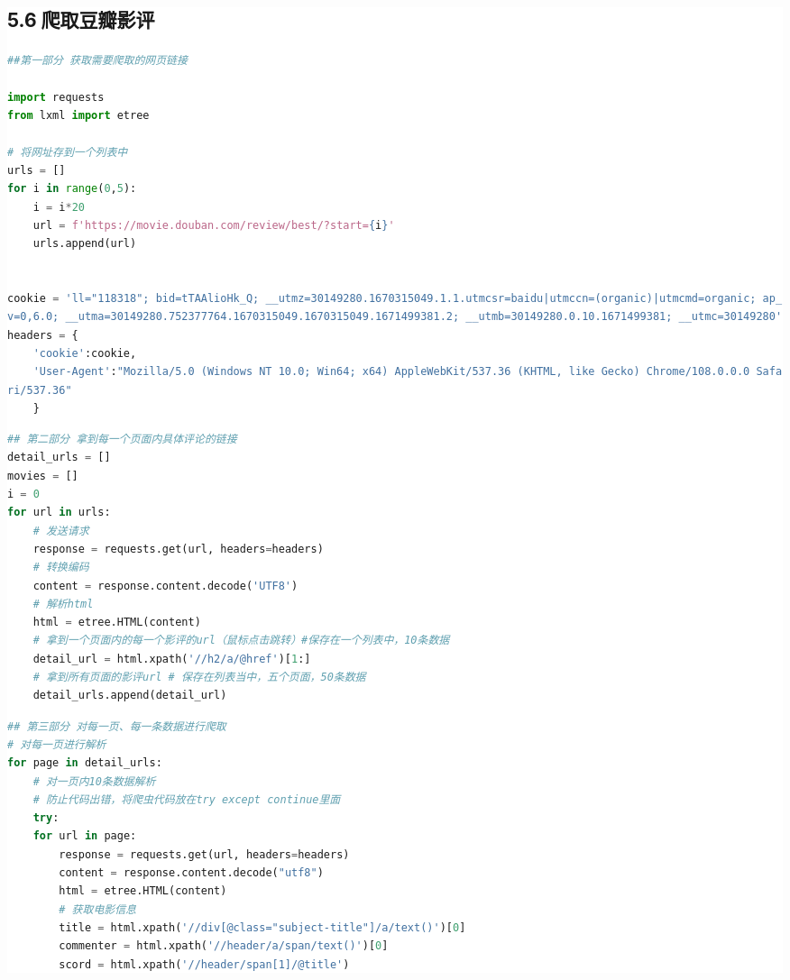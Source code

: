 









## 5.6 爬取豆瓣影评

```py
##第一部分 获取需要爬取的网页链接

import requests
from lxml import etree

# 将网址存到一个列表中
urls = []
for i in range(0,5):
    i = i*20
    url = f'https://movie.douban.com/review/best/?start={i}'
    urls.append(url)
    

cookie = 'll="118318"; bid=tTAAlioHk_Q; __utmz=30149280.1670315049.1.1.utmcsr=baidu|utmccn=(organic)|utmcmd=organic; ap_v=0,6.0; __utma=30149280.752377764.1670315049.1670315049.1671499381.2; __utmb=30149280.0.10.1671499381; __utmc=30149280'
headers = {
    'cookie':cookie,
    'User-Agent':"Mozilla/5.0 (Windows NT 10.0; Win64; x64) AppleWebKit/537.36 (KHTML, like Gecko) Chrome/108.0.0.0 Safari/537.36"
    }
```

```py
## 第二部分 拿到每一个页面内具体评论的链接
detail_urls = []
movies = []
i = 0
for url in urls:
    # 发送请求
    response = requests.get(url, headers=headers)
    # 转换编码
    content = response.content.decode('UTF8')
    # 解析html
    html = etree.HTML(content)
    # 拿到一个页面内的每一个影评的url（鼠标点击跳转）#保存在一个列表中，10条数据
    detail_url = html.xpath('//h2/a/@href')[1:]
    # 拿到所有页面的影评url # 保存在列表当中，五个页面，50条数据
    detail_urls.append(detail_url)
```

```py
## 第三部分 对每一页、每一条数据进行爬取
# 对每一页进行解析
for page in detail_urls:
    # 对一页内10条数据解析
    # 防止代码出错，将爬虫代码放在try except continue里面
    try:    
    for url in page:
        response = requests.get(url, headers=headers)
        content = response.content.decode("utf8")
        html = etree.HTML(content)
        # 获取电影信息
        title = html.xpath('//div[@class="subject-title"]/a/text()')[0]
        commenter = html.xpath('//header/a/span/text()')[0]
        scord = html.xpath('//header/span[1]/@title')
```